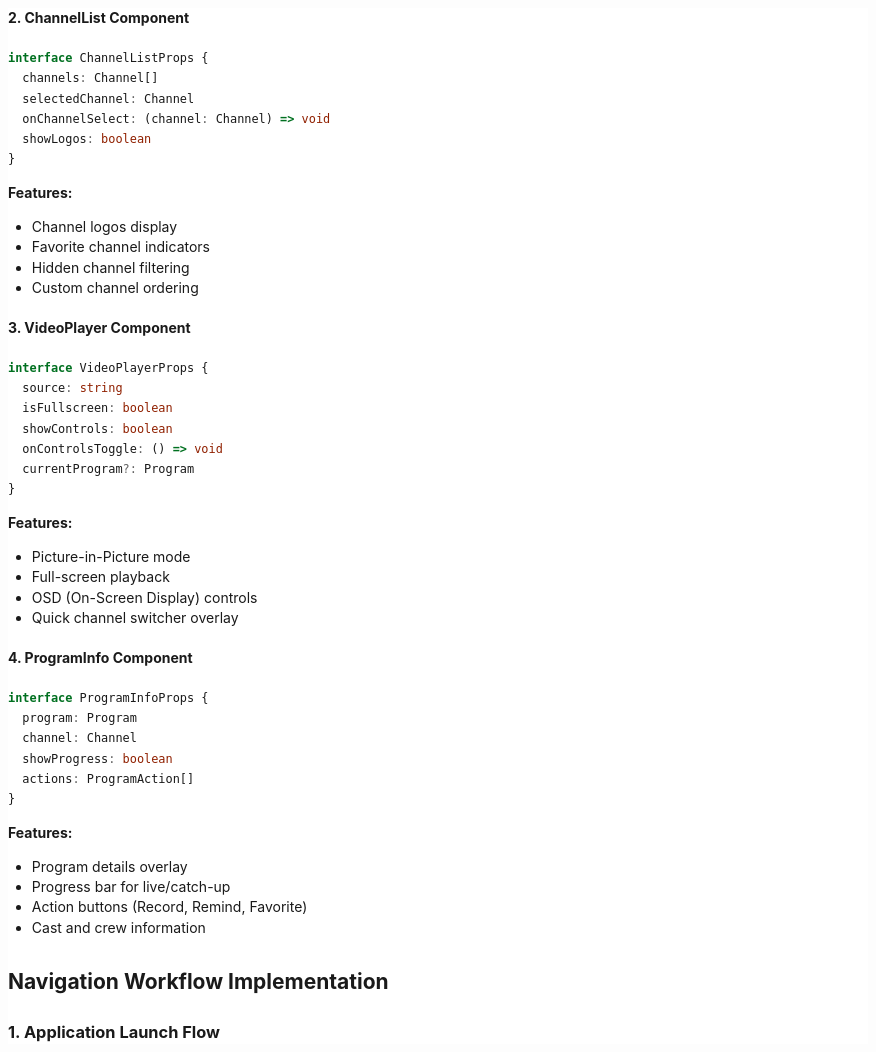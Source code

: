 #### 2. ChannelList Component
```typescript
interface ChannelListProps {
  channels: Channel[]
  selectedChannel: Channel
  onChannelSelect: (channel: Channel) => void
  showLogos: boolean
}
```

**Features:**
- Channel logos display
- Favorite channel indicators
- Hidden channel filtering
- Custom channel ordering

#### 3. VideoPlayer Component
```typescript
interface VideoPlayerProps {
  source: string
  isFullscreen: boolean
  showControls: boolean
  onControlsToggle: () => void
  currentProgram?: Program
}
```

**Features:**
- Picture-in-Picture mode
- Full-screen playback
- OSD (On-Screen Display) controls
- Quick channel switcher overlay

#### 4. ProgramInfo Component
```typescript
interface ProgramInfoProps {
  program: Program
  channel: Channel
  showProgress: boolean
  actions: ProgramAction[]
}
```

**Features:**
- Program details overlay
- Progress bar for live/catch-up
- Action buttons (Record, Remind, Favorite)
- Cast and crew information

## Navigation Workflow Implementation

### 1. Application Launch Flow
